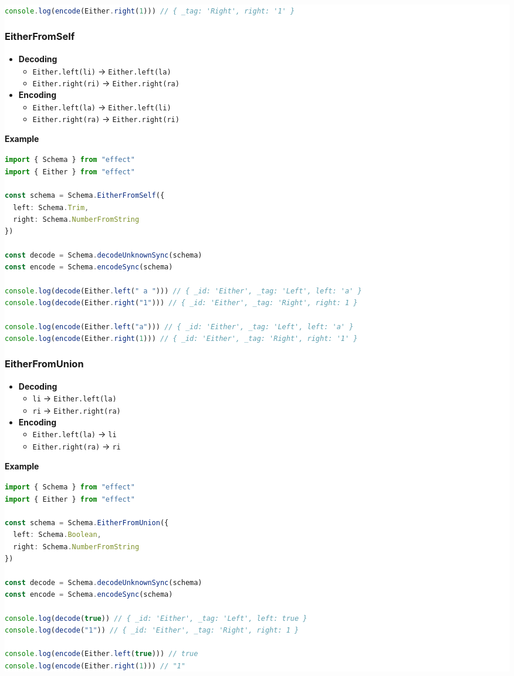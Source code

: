 ```ts
console.log(encode(Either.right(1))) // { _tag: 'Right', right: '1' }
```

### EitherFromSelf

- **Decoding**
  - `Either.left(li)` -> `Either.left(la)`
  - `Either.right(ri)` -> `Either.right(ra)`
- **Encoding**
  - `Either.left(la)` -> `Either.left(li)`
  - `Either.right(ra)` -> `Either.right(ri)`

**Example**

```ts
import { Schema } from "effect"
import { Either } from "effect"

const schema = Schema.EitherFromSelf({
  left: Schema.Trim,
  right: Schema.NumberFromString
})

const decode = Schema.decodeUnknownSync(schema)
const encode = Schema.encodeSync(schema)

console.log(decode(Either.left(" a "))) // { _id: 'Either', _tag: 'Left', left: 'a' }
console.log(decode(Either.right("1"))) // { _id: 'Either', _tag: 'Right', right: 1 }

console.log(encode(Either.left("a"))) // { _id: 'Either', _tag: 'Left', left: 'a' }
console.log(encode(Either.right(1))) // { _id: 'Either', _tag: 'Right', right: '1' }
```

### EitherFromUnion

- **Decoding**
  - `li` -> `Either.left(la)`
  - `ri` -> `Either.right(ra)`
- **Encoding**
  - `Either.left(la)` -> `li`
  - `Either.right(ra)` -> `ri`

**Example**

```ts
import { Schema } from "effect"
import { Either } from "effect"

const schema = Schema.EitherFromUnion({
  left: Schema.Boolean,
  right: Schema.NumberFromString
})

const decode = Schema.decodeUnknownSync(schema)
const encode = Schema.encodeSync(schema)

console.log(decode(true)) // { _id: 'Either', _tag: 'Left', left: true }
console.log(decode("1")) // { _id: 'Either', _tag: 'Right', right: 1 }

console.log(encode(Either.left(true))) // true
console.log(encode(Either.right(1))) // "1"
```
